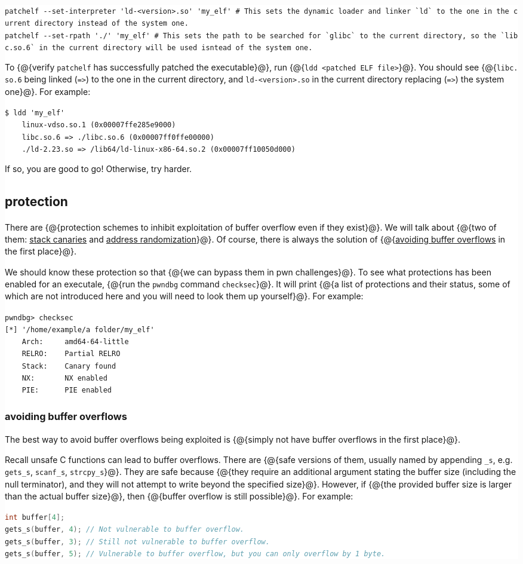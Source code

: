 ```shell
patchelf --set-interpreter 'ld-<version>.so' 'my_elf' # This sets the dynamic loader and linker `ld` to the one in the current directory instead of the system one.
patchelf --set-rpath './' 'my_elf' # This sets the path to be searched for `glibc` to the current directory, so the `libc.so.6` in the current directory will be used isntead of the system one.
```

To {@{verify `patchelf` has successfully patched the executable}@}, run {@{`ldd <patched ELF file>`}@}. You should see {@{`libc.so.6` being linked (`=>`) to the one in the current directory, and `ld-<version>.so` in the current directory replacing (`=>`) the system one}@}. For example: 

```shell
$ ldd 'my_elf'
    linux-vdso.so.1 (0x00007ffe285e9000)
    libc.so.6 => ./libc.so.6 (0x00007ff0ffe00000)
    ./ld-2.23.so => /lib64/ld-linux-x86-64.so.2 (0x00007ff10050d000)
```

If so, you are good to go! Otherwise, try harder.

## protection

There are {@{protection schemes to inhibit exploitation of buffer overflow even if they exist}@}. We will talk about {@{two of them: [stack canaries](#stack%20canaries) and [address randomization](#address%20randomization)}@}. Of course, there is always the solution of {@{[avoiding buffer overflows](#avoiding%20buffer%20overflows) in the first place}@}. 

We should know these protection so that {@{we can bypass them in pwn challenges}@}. To see what protections has been enabled for an executale, {@{run the `pwndbg` command `checksec`}@}. It will print {@{a list of protections and their status, some of which are not introduced here and you will need to look them up yourself}@}. For example: 

```shell
pwndbg> checksec
[*] '/home/example/a folder/my_elf'
    Arch:     amd64-64-little
    RELRO:    Partial RELRO
    Stack:    Canary found
    NX:       NX enabled
    PIE:      PIE enabled
```

### avoiding buffer overflows

The best way to avoid buffer overflows being exploited is {@{simply not have buffer overflows in the first place}@}. 

Recall unsafe C functions can lead to buffer overflows. There are {@{safe versions of them, usually named by appending `_s`, e.g. `gets_s`, `scanf_s`, `strcpy_s`}@}. They are safe because {@{they require an additional argument stating the buffer size (including the null terminator), and they will not attempt to write beyond the specified size}@}. However, if {@{the provided buffer size is larger than the actual buffer size}@}, then {@{buffer overflow is still possible}@}. For example: 

```C
int buffer[4];
gets_s(buffer, 4); // Not vulnerable to buffer overflow.
gets_s(buffer, 3); // Still not vulnerable to buffer overflow.
gets_s(buffer, 5); // Vulnerable to buffer overflow, but you can only overflow by 1 byte.
```
